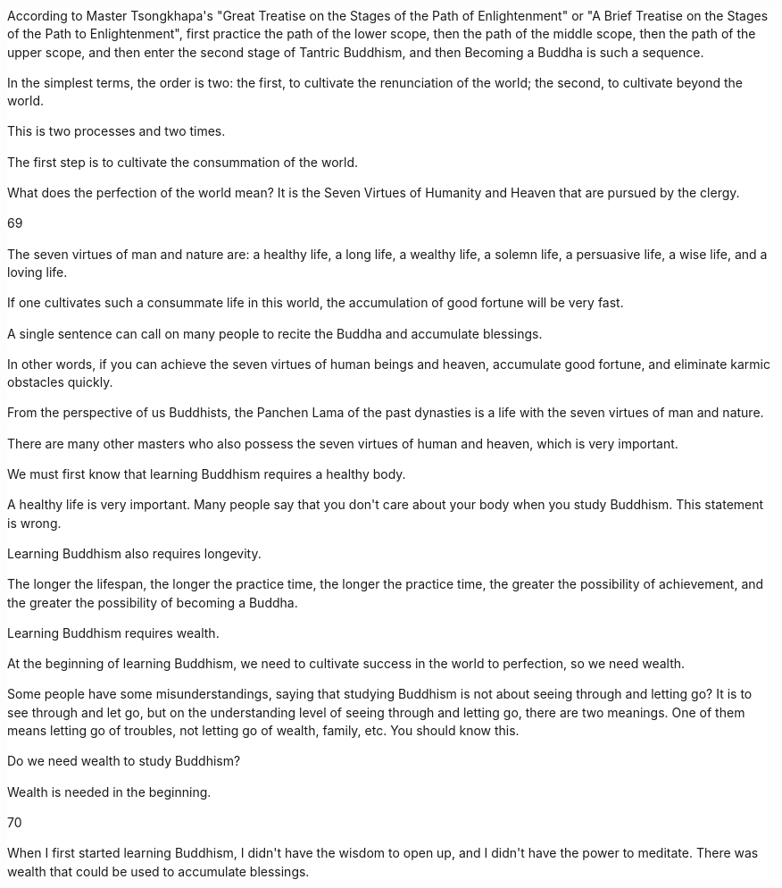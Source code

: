 According to Master Tsongkhapa's "Great Treatise on the Stages of the Path of Enlightenment" or "A Brief Treatise on the Stages of the Path to Enlightenment", first practice the path of the lower scope, then the path of the middle scope, then the path of the upper scope, and then enter the second stage of Tantric Buddhism, and then Becoming a Buddha is such a sequence.

In the simplest terms, the order is two: the first, to cultivate the renunciation of the world; the second, to cultivate beyond the world.

This is two processes and two times.

The first step is to cultivate the consummation of the world.

What does the perfection of the world mean? It is the Seven Virtues of Humanity and Heaven that are pursued by the clergy.

69

The seven virtues of man and nature are: a healthy life, a long life, a wealthy life, a solemn life, a persuasive life, a wise life, and a loving life.

If one cultivates such a consummate life in this world, the accumulation of good fortune will be very fast.

A single sentence can call on many people to recite the Buddha and accumulate blessings.

In other words, if you can achieve the seven virtues of human beings and heaven, accumulate good fortune, and eliminate karmic obstacles quickly.

From the perspective of us Buddhists, the Panchen Lama of the past dynasties is a life with the seven virtues of man and nature.

There are many other masters who also possess the seven virtues of human and heaven, which is very important.

We must first know that learning Buddhism requires a healthy body.

A healthy life is very important. Many people say that you don't care about your body when you study Buddhism. This statement is wrong.

Learning Buddhism also requires longevity.

The longer the lifespan, the longer the practice time, the longer the practice time, the greater the possibility of achievement, and the greater the possibility of becoming a Buddha.

Learning Buddhism requires wealth.

At the beginning of learning Buddhism, we need to cultivate success in the world to perfection, so we need wealth.

Some people have some misunderstandings, saying that studying Buddhism is not about seeing through and letting go? It is to see through and let go, but on the understanding level of seeing through and letting go, there are two meanings. One of them means letting go of troubles, not letting go of wealth, family, etc. You should know this.

Do we need wealth to study Buddhism?

Wealth is needed in the beginning.

70

When I first started learning Buddhism, I didn't have the wisdom to open up, and I didn't have the power to meditate. There was wealth that could be used to accumulate blessings.
